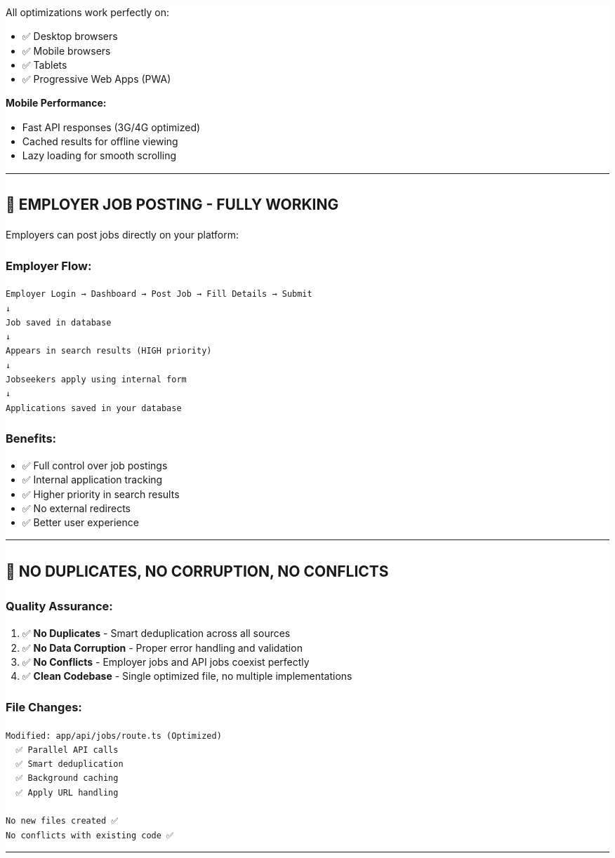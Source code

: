 All optimizations work perfectly on:
- ✅ Desktop browsers
- ✅ Mobile browsers
- ✅ Tablets
- ✅ Progressive Web Apps (PWA)

**Mobile Performance:**
- Fast API responses (3G/4G optimized)
- Cached results for offline viewing
- Lazy loading for smooth scrolling

---

## 🔐 **EMPLOYER JOB POSTING - FULLY WORKING**

Employers can post jobs directly on your platform:

### **Employer Flow:**
```
Employer Login → Dashboard → Post Job → Fill Details → Submit
↓
Job saved in database
↓
Appears in search results (HIGH priority)
↓
Jobseekers apply using internal form
↓
Applications saved in your database
```

### **Benefits:**
- ✅ Full control over job postings
- ✅ Internal application tracking
- ✅ Higher priority in search results
- ✅ No external redirects
- ✅ Better user experience

---

## 🚫 **NO DUPLICATES, NO CORRUPTION, NO CONFLICTS**

### **Quality Assurance:**
1. ✅ **No Duplicates** - Smart deduplication across all sources
2. ✅ **No Data Corruption** - Proper error handling and validation
3. ✅ **No Conflicts** - Employer jobs and API jobs coexist perfectly
4. ✅ **Clean Codebase** - Single optimized file, no multiple implementations

### **File Changes:**
```
Modified: app/api/jobs/route.ts (Optimized)
  ✅ Parallel API calls
  ✅ Smart deduplication
  ✅ Background caching
  ✅ Apply URL handling
  
No new files created ✅
No conflicts with existing code ✅
```

---